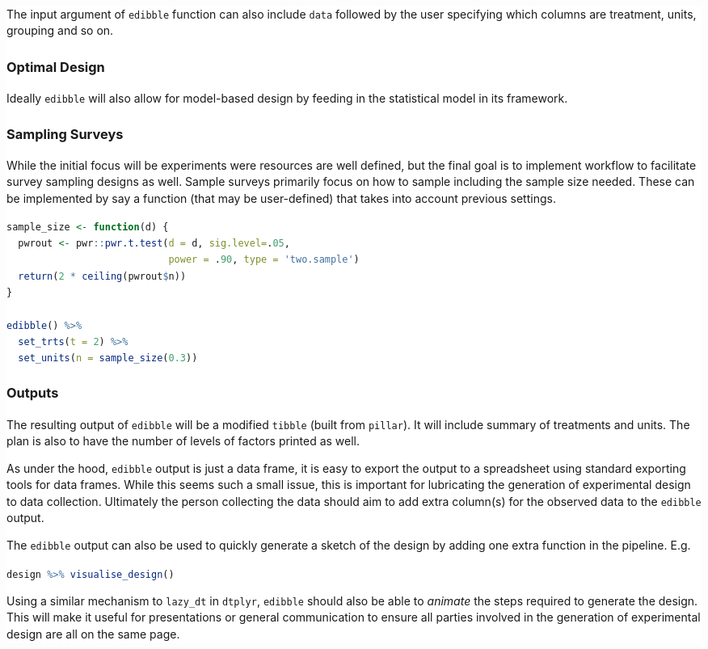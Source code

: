 The input argument of `edibble` function can also include `data`
followed by the user specifying which columns are treatment, units,
grouping and so on.

### Optimal Design

Ideally `edibble` will also allow for model-based design by feeding in
the statistical model in its framework.

### Sampling Surveys

While the initial focus will be experiments were resources are well
defined, but the final goal is to implement workflow to facilitate
survey sampling designs as well. Sample surveys primarily focus on how
to sample including the sample size needed. These can be implemented by
say a function (that may be user-defined) that takes into account
previous settings.

``` r
sample_size <- function(d) {
  pwrout <- pwr::pwr.t.test(d = d, sig.level=.05, 
                            power = .90, type = 'two.sample')
  return(2 * ceiling(pwrout$n))
}

edibble() %>% 
  set_trts(t = 2) %>% 
  set_units(n = sample_size(0.3))
```

### Outputs

The resulting output of `edibble` will be a modified `tibble` (built
from `pillar`). It will include summary of treatments and units. The
plan is also to have the number of levels of factors printed as well.

As under the hood, `edibble` output is just a data frame, it is easy to
export the output to a spreadsheet using standard exporting tools for
data frames. While this seems such a small issue, this is important for
lubricating the generation of experimental design to data collection.
Ultimately the person collecting the data should aim to add extra
column(s) for the observed data to the `edibble` output.

The `edibble` output can also be used to quickly generate a sketch of
the design by adding one extra function in the pipeline. E.g.

``` r
design %>% visualise_design()
```

Using a similar mechanism to `lazy_dt` in `dtplyr`, `edibble` should
also be able to *animate* the steps required to generate the design.
This will make it useful for presentations or general communication to
ensure all parties involved in the generation of experimental design are
all on the same page.
